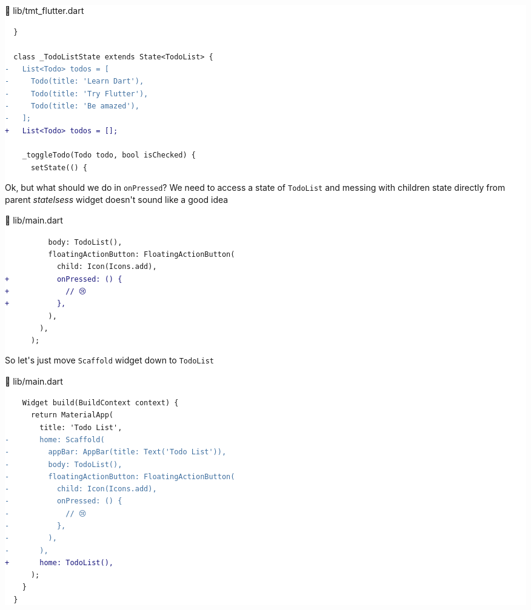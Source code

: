 📄 lib/tmt_flutter.dart

```diff
  }

  class _TodoListState extends State<TodoList> {
-   List<Todo> todos = [
-     Todo(title: 'Learn Dart'),
-     Todo(title: 'Try Flutter'),
-     Todo(title: 'Be amazed'),
-   ];
+   List<Todo> todos = [];

    _toggleTodo(Todo todo, bool isChecked) {
      setState(() {

```

Ok, but what should we do in `onPressed`? We need to access a state of `TodoList` and messing with children state directly from parent _statelsess_ widget doesn't sound like a good idea

📄 lib/main.dart

```diff
          body: TodoList(),
          floatingActionButton: FloatingActionButton(
            child: Icon(Icons.add),
+           onPressed: () {
+             // 😢
+           },
          ),
        ),
      );

```

So let's just move `Scaffold` widget down to `TodoList`

📄 lib/main.dart

```diff
    Widget build(BuildContext context) {
      return MaterialApp(
        title: 'Todo List',
-       home: Scaffold(
-         appBar: AppBar(title: Text('Todo List')),
-         body: TodoList(),
-         floatingActionButton: FloatingActionButton(
-           child: Icon(Icons.add),
-           onPressed: () {
-             // 😢
-           },
-         ),
-       ),
+       home: TodoList(),
      );
    }
  }

```

